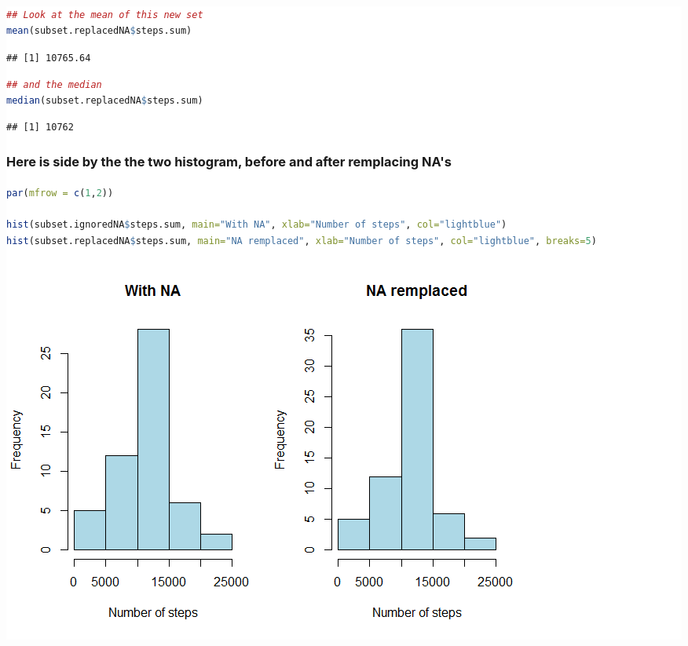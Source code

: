```r
## Look at the mean of this new set
mean(subset.replacedNA$steps.sum)
```

```
## [1] 10765.64
```

```r
## and the median
median(subset.replacedNA$steps.sum)
```

```
## [1] 10762
```

### Here is side by the the two histogram, before and after remplacing NA's

```r
par(mfrow = c(1,2))

hist(subset.ignoredNA$steps.sum, main="With NA", xlab="Number of steps", col="lightblue")
hist(subset.replacedNA$steps.sum, main="NA remplaced", xlab="Number of steps", col="lightblue", breaks=5)
```

![](PA1_template_files/figure-html/part3Diffence-1.png) 
